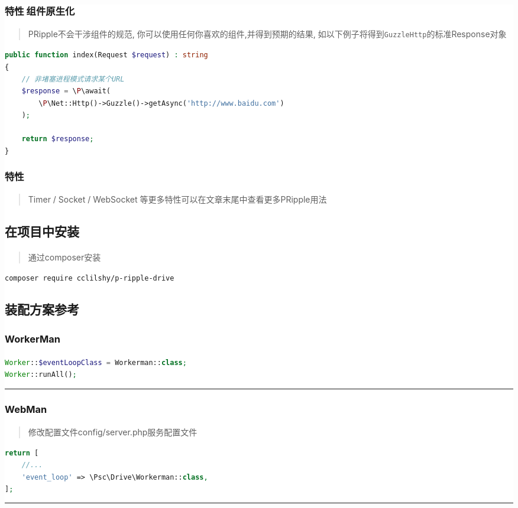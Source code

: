 ### 特性 组件原生化

> PRipple不会干涉组件的规范, 你可以使用任何你喜欢的组件,并得到预期的结果,
> 如以下例子将得到`GuzzleHttp`的标准Response对象

```php
public function index(Request $request) : string 
{
    // 非堵塞进程模式请求某个URL
    $response = \P\await( 
        \P\Net::Http()->Guzzle()->getAsync('http://www.baidu.com') 
    );
    
    return $response;
}

```

### 特性

> Timer / Socket / WebSocket 等更多特性可以在文章末尾中查看更多PRipple用法

## 在项目中安装

> 通过composer安装

```bash
composer require cclilshy/p-ripple-drive
```

## 装配方案参考

### WorkerMan

```php
Worker::$eventLoopClass = Workerman::class;
Worker::runAll();
```

---

### WebMan

> 修改配置文件config/server.php服务配置文件

```php
return [
    //...
    'event_loop' => \Psc\Drive\Workerman::class,
];
```

--- 
